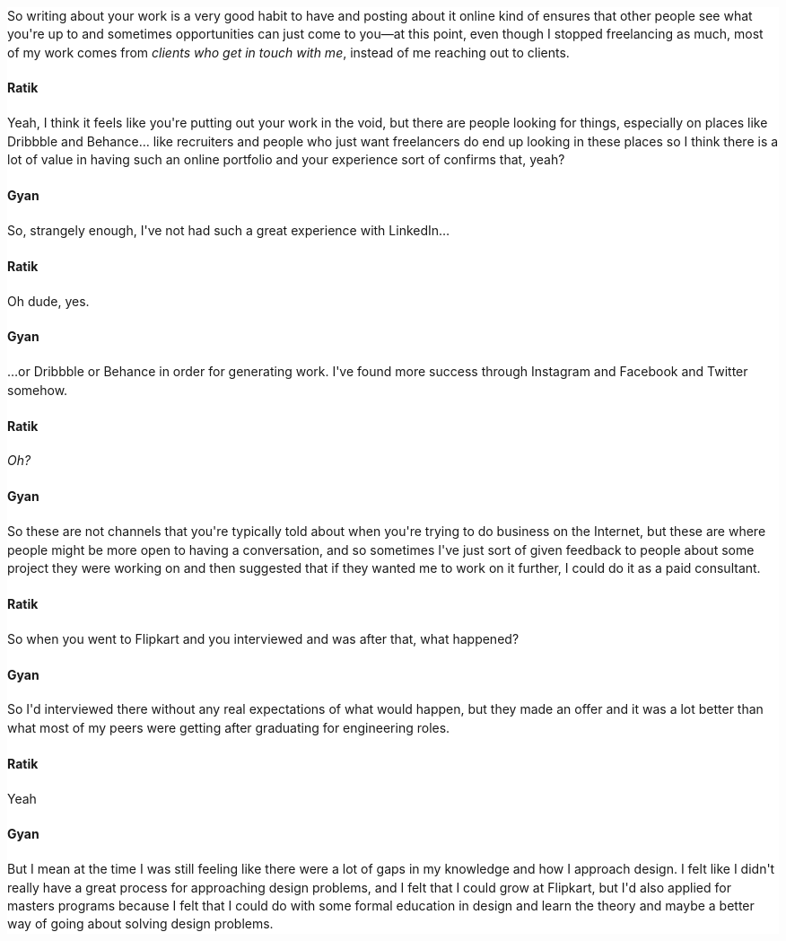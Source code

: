 So writing about your work is a very good habit to have and posting about it online kind of ensures that other people see what you're up to and sometimes opportunities can just come to you—at this point, even though I stopped freelancing as much, most of my work comes from *clients who get in touch with me*, instead of me reaching out to clients. 

#### Ratik 

Yeah, I think it feels like you're putting out your work in the void, but there are people looking for things, especially on places like Dribbble and Behance… like recruiters and people who just want freelancers do end up looking in these places so I think there is a lot of value in having such an online portfolio and your experience sort of confirms that, yeah?

#### Gyan 

So, strangely enough, I've not had such a great experience with LinkedIn…

#### Ratik 

Oh dude, yes. 

#### Gyan 

…or Dribbble or Behance in order for generating work. I've found more success through Instagram and Facebook and Twitter somehow. 

#### Ratik 

*Oh?*

#### Gyan 

So these are not channels that you're typically told about when you're trying to do business on the Internet, but these are where people might be more open to having a conversation, and so sometimes I've just sort of given feedback to people about some project they were working on and then suggested that if they wanted me to work on it further, I could do it as a paid consultant. 

#### Ratik 

So when you went to Flipkart and you interviewed and was after that, what happened? 

#### Gyan 

So I'd interviewed there without any real expectations of what would happen, but they made an offer and it was a lot better than what most of my peers were getting after graduating for engineering roles. 

#### Ratik 

Yeah

#### Gyan 

But I mean at the time I was still feeling like there were a lot of gaps in my knowledge and how I approach design. I felt like I didn't really have a great process for approaching design problems, and I felt that I could grow at Flipkart, but I'd also applied for masters programs because I felt that I could do with some formal education in design and learn the theory and maybe a better way of going about solving design problems.
